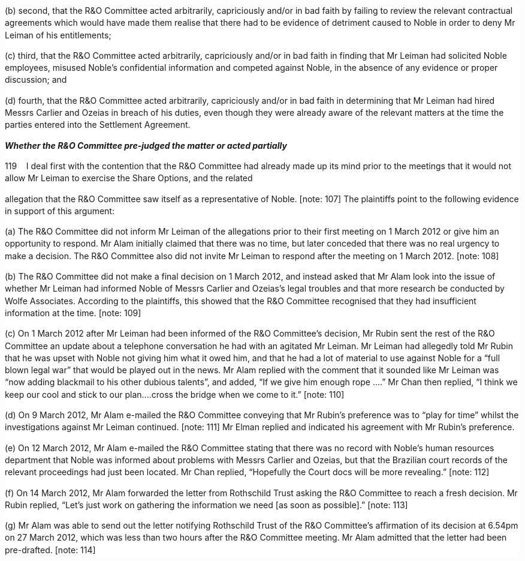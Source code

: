  (b) second, that the R&O Committee acted arbitrarily, capriciously and/or in bad faith by failing to review the relevant contractual agreements which would have made them realise that there had to be evidence of detriment caused to Noble in order to deny Mr Leiman of his entitlements; 

 (c) third, that the R&O Committee acted arbitrarily, capriciously and/or in bad faith in finding that Mr Leiman had solicited Noble employees, misused Noble’s confidential information and competed against Noble, in the absence of any evidence or proper discussion; and 

 (d) fourth, that the R&O Committee acted arbitrarily, capriciously and/or in bad faith in determining that Mr Leiman had hired Messrs Carlier and Ozeias in breach of his duties, even though they were already aware of the relevant matters at the time the parties entered into the Settlement Agreement. 

**_Whether the R&O Committee pre-judged the matter or acted partially_** 

119    I deal first with the contention that the R&O Committee had already made up its mind prior to the meetings that it would not allow Mr Leiman to exercise the Share Options, and the related 


allegation that the R&O Committee saw itself as a representative of Noble. [note: 107] The plaintiffs point to the following evidence in support of this argument: 

 (a) The R&O Committee did not inform Mr Leiman of the allegations prior to their first meeting on 1 March 2012 or give him an opportunity to respond. Mr Alam initially claimed that there was no time, but later conceded that there was no real urgency to make a decision. The R&O Committee also did not invite Mr Leiman to respond after the meeting on 1 March 2012. [note: 108] 

 (b) The R&O Committee did not make a final decision on 1 March 2012, and instead asked that Mr Alam look into the issue of whether Mr Leiman had informed Noble of Messrs Carlier and Ozeias’s legal troubles and that more research be conducted by Wolfe Associates. According to the plaintiffs, this showed that the R&O Committee recognised that they had insufficient information at the time. [note: 109] 

 (c) On 1 March 2012 after Mr Leiman had been informed of the R&O Committee’s decision, Mr Rubin sent the rest of the R&O Committee an update about a telephone conversation he had with an agitated Mr Leiman. Mr Leiman had allegedly told Mr Rubin that he was upset with Noble not giving him what it owed him, and that he had a lot of material to use against Noble for a “full blown legal war” that would be played out in the news. Mr Alam replied with the comment that it sounded like Mr Leiman was “now adding blackmail to his other dubious talents”, and added, “If we give him enough rope ....” Mr Chan then replied, “I think we keep our cool and stick to our plan....cross the bridge when we come to it.” [note: 110] 

 (d) On 9 March 2012, Mr Alam e-mailed the R&O Committee conveying that Mr Rubin’s preference was to “play for time” whilst the investigations against Mr Leiman continued. [note: 111] Mr Elman replied and indicated his agreement with Mr Rubin’s preference. 

 (e) On 12 March 2012, Mr Alam e-mailed the R&O Committee stating that there was no record with Noble’s human resources department that Noble was informed about problems with Messrs Carlier and Ozeias, but that the Brazilian court records of the relevant proceedings had just been located. Mr Chan replied, “Hopefully the Court docs will be more revealing.” [note: 112] 

 (f) On 14 March 2012, Mr Alam forwarded the letter from Rothschild Trust asking the R&O Committee to reach a fresh decision. Mr Rubin replied, “Let’s just work on gathering the information we need [as soon as possible].” [note: 113] 

 (g) Mr Alam was able to send out the letter notifying Rothschild Trust of the R&O Committee’s affirmation of its decision at 6.54pm on 27 March 2012, which was less than two hours after the R&O Committee meeting. Mr Alam admitted that the letter had been pre-drafted. [note: 114] 
